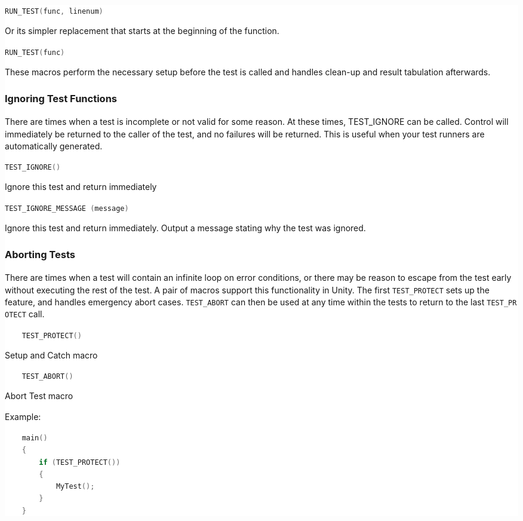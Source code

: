 ```c
RUN_TEST(func, linenum)
```

Or its simpler replacement that starts at the beginning of the function.

```c
RUN_TEST(func)
```

These macros perform the necessary setup before the test is called and handles clean-up and result tabulation afterwards.

### Ignoring Test Functions

There are times when a test is incomplete or not valid for some reason.
At these times, TEST_IGNORE can be called.
Control will immediately be returned to the caller of the test, and no failures will be returned.
This is useful when your test runners are automatically generated.

```c
TEST_IGNORE()
```

Ignore this test and return immediately

```c
TEST_IGNORE_MESSAGE (message)
```

Ignore this test and return immediately.
Output a message stating why the test was ignored.

### Aborting Tests

There are times when a test will contain an infinite loop on error conditions, or there may be reason to escape from the test early without executing the rest of the test.
A pair of macros support this functionality in Unity.
The first `TEST_PROTECT` sets up the feature, and handles emergency abort cases.
`TEST_ABORT` can then be used at any time within the tests to return to the last `TEST_PROTECT` call.

```c
    TEST_PROTECT()
```

Setup and Catch macro

```c
    TEST_ABORT()
```

Abort Test macro

Example:

```c
    main()
    {
        if (TEST_PROTECT())
        {
            MyTest();
        }
    }
```
